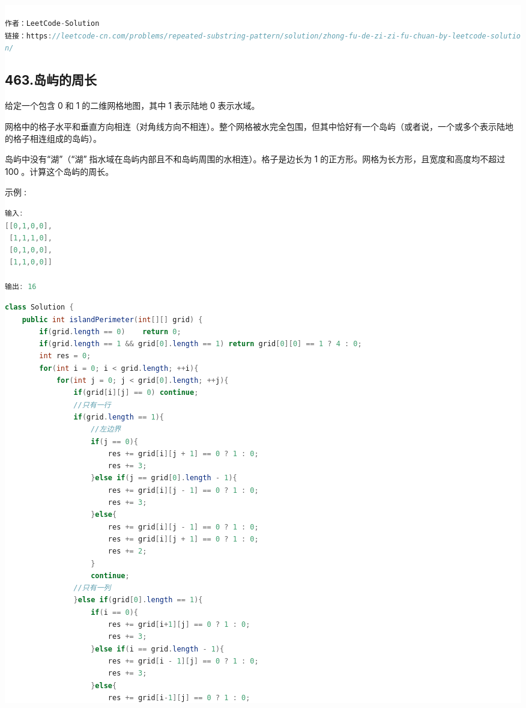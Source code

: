 ```java

作者：LeetCode-Solution
链接：https://leetcode-cn.com/problems/repeated-substring-pattern/solution/zhong-fu-de-zi-zi-fu-chuan-by-leetcode-solution/
```





<span id = "jump463"></span>

## 463.岛屿的周长

给定一个包含 0 和 1 的二维网格地图，其中 1 表示陆地 0 表示水域。

网格中的格子水平和垂直方向相连（对角线方向不相连）。整个网格被水完全包围，但其中恰好有一个岛屿（或者说，一个或多个表示陆地的格子相连组成的岛屿）。

岛屿中没有“湖”（“湖” 指水域在岛屿内部且不和岛屿周围的水相连）。格子是边长为 1 的正方形。网格为长方形，且宽度和高度均不超过 100 。计算这个岛屿的周长。

 

示例 :

```java
输入:
[[0,1,0,0],
 [1,1,1,0],
 [0,1,0,0],
 [1,1,0,0]]

输出: 16
```



```java
class Solution {
    public int islandPerimeter(int[][] grid) {
        if(grid.length == 0)    return 0;
        if(grid.length == 1 && grid[0].length == 1) return grid[0][0] == 1 ? 4 : 0;
        int res = 0;
        for(int i = 0; i < grid.length; ++i){
            for(int j = 0; j < grid[0].length; ++j){
                if(grid[i][j] == 0) continue;
                //只有一行
                if(grid.length == 1){
                    //左边界
                    if(j == 0){
                        res += grid[i][j + 1] == 0 ? 1 : 0;
                        res += 3;
                    }else if(j == grid[0].length - 1){
                        res += grid[i][j - 1] == 0 ? 1 : 0;
                        res += 3;
                    }else{
                        res += grid[i][j - 1] == 0 ? 1 : 0;
                        res += grid[i][j + 1] == 0 ? 1 : 0;
                        res += 2;
                    }
                    continue;
                //只有一列
                }else if(grid[0].length == 1){
                    if(i == 0){
                        res += grid[i+1][j] == 0 ? 1 : 0;
                        res += 3;
                    }else if(i == grid.length - 1){
                        res += grid[i - 1][j] == 0 ? 1 : 0;
                        res += 3;
                    }else{
                        res += grid[i-1][j] == 0 ? 1 : 0;
```